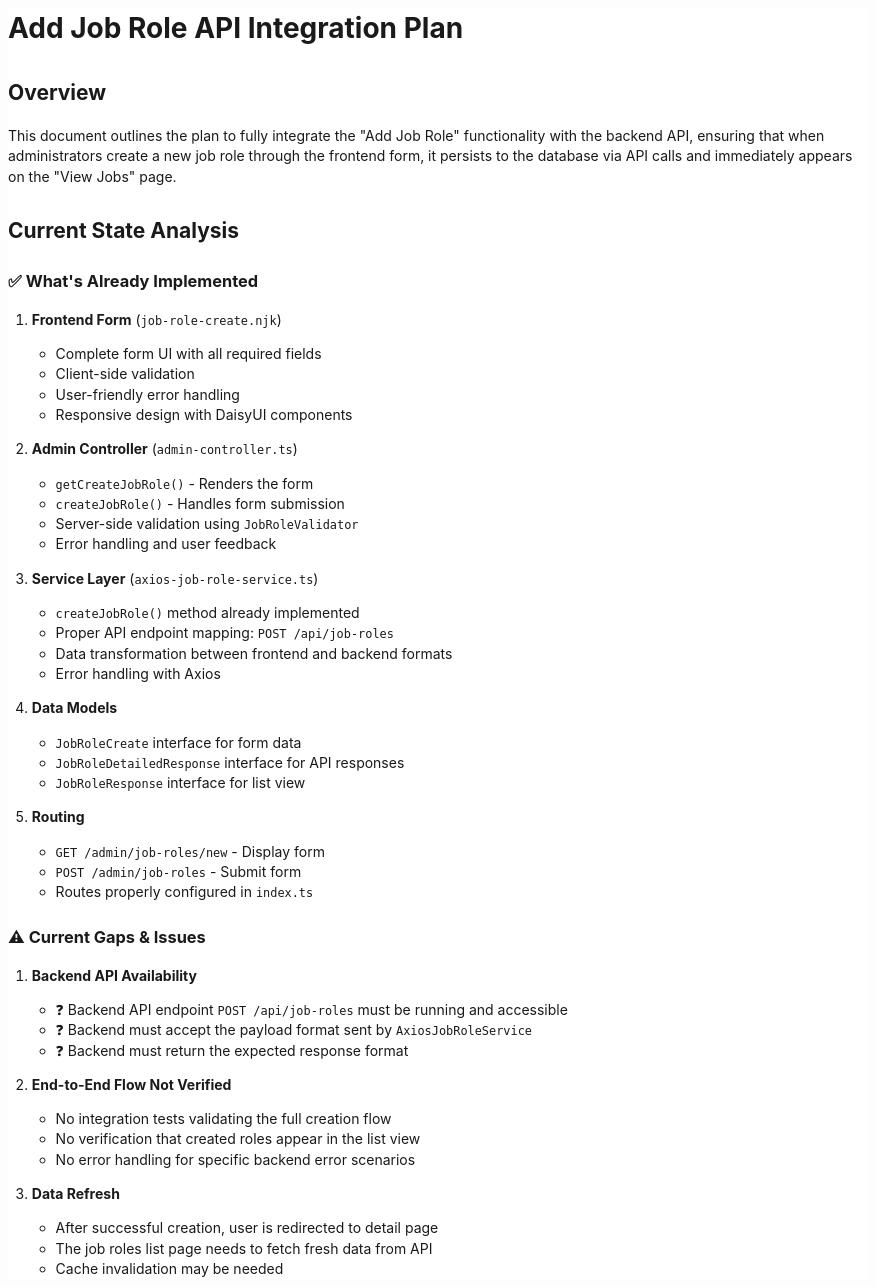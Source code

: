 # Add Job Role API Integration Plan

## Overview
This document outlines the plan to fully integrate the "Add Job Role" functionality with the backend API, ensuring that when administrators create a new job role through the frontend form, it persists to the database via API calls and immediately appears on the "View Jobs" page.

## Current State Analysis

### ✅ What's Already Implemented
1. **Frontend Form** (`job-role-create.njk`)
   - Complete form UI with all required fields
   - Client-side validation
   - User-friendly error handling
   - Responsive design with DaisyUI components

2. **Admin Controller** (`admin-controller.ts`)
   - `getCreateJobRole()` - Renders the form
   - `createJobRole()` - Handles form submission
   - Server-side validation using `JobRoleValidator`
   - Error handling and user feedback

3. **Service Layer** (`axios-job-role-service.ts`)
   - `createJobRole()` method already implemented
   - Proper API endpoint mapping: `POST /api/job-roles`
   - Data transformation between frontend and backend formats
   - Error handling with Axios

4. **Data Models**
   - `JobRoleCreate` interface for form data
   - `JobRoleDetailedResponse` interface for API responses
   - `JobRoleResponse` interface for list view

5. **Routing**
   - `GET /admin/job-roles/new` - Display form
   - `POST /admin/job-roles` - Submit form
   - Routes properly configured in `index.ts`

### ⚠️ Current Gaps & Issues

1. **Backend API Availability**
   - ❓ Backend API endpoint `POST /api/job-roles` must be running and accessible
   - ❓ Backend must accept the payload format sent by `AxiosJobRoleService`
   - ❓ Backend must return the expected response format

2. **End-to-End Flow Not Verified**
   - No integration tests validating the full creation flow
   - No verification that created roles appear in the list view
   - No error handling for specific backend error scenarios

3. **Data Refresh**
   - After successful creation, user is redirected to detail page
   - The job roles list page needs to fetch fresh data from API
   - Cache invalidation may be needed

